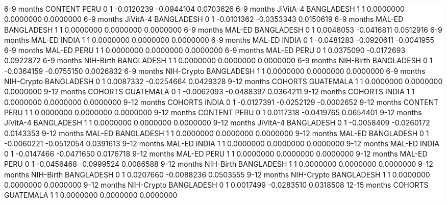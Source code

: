 6-9 months     CONTENT      PERU         0                    1                 -0.0120239   -0.0944104    0.0703626
6-9 months     JiVitA-4     BANGLADESH   1                    1                  0.0000000    0.0000000    0.0000000
6-9 months     JiVitA-4     BANGLADESH   0                    1                 -0.0101362   -0.0353343    0.0150619
6-9 months     MAL-ED       BANGLADESH   1                    1                  0.0000000    0.0000000    0.0000000
6-9 months     MAL-ED       BANGLADESH   0                    1                  0.0048053   -0.0416811    0.0512916
6-9 months     MAL-ED       INDIA        1                    1                  0.0000000    0.0000000    0.0000000
6-9 months     MAL-ED       INDIA        0                    1                 -0.0481283   -0.0920611   -0.0041955
6-9 months     MAL-ED       PERU         1                    1                  0.0000000    0.0000000    0.0000000
6-9 months     MAL-ED       PERU         0                    1                  0.0375090   -0.0172693    0.0922872
6-9 months     NIH-Birth    BANGLADESH   1                    1                  0.0000000    0.0000000    0.0000000
6-9 months     NIH-Birth    BANGLADESH   0                    1                 -0.0364159   -0.0755150    0.0026832
6-9 months     NIH-Crypto   BANGLADESH   1                    1                  0.0000000    0.0000000    0.0000000
6-9 months     NIH-Crypto   BANGLADESH   0                    1                  0.0087332   -0.0254664    0.0429328
9-12 months    COHORTS      GUATEMALA    1                    1                  0.0000000    0.0000000    0.0000000
9-12 months    COHORTS      GUATEMALA    0                    1                 -0.0062093   -0.0488397    0.0364211
9-12 months    COHORTS      INDIA        1                    1                  0.0000000    0.0000000    0.0000000
9-12 months    COHORTS      INDIA        0                    1                 -0.0127391   -0.0252129   -0.0002652
9-12 months    CONTENT      PERU         1                    1                  0.0000000    0.0000000    0.0000000
9-12 months    CONTENT      PERU         0                    1                  0.0117318   -0.0419765    0.0654401
9-12 months    JiVitA-4     BANGLADESH   1                    1                  0.0000000    0.0000000    0.0000000
9-12 months    JiVitA-4     BANGLADESH   0                    1                 -0.0058409   -0.0260172    0.0143353
9-12 months    MAL-ED       BANGLADESH   1                    1                  0.0000000    0.0000000    0.0000000
9-12 months    MAL-ED       BANGLADESH   0                    1                 -0.0060221   -0.0512054    0.0391613
9-12 months    MAL-ED       INDIA        1                    1                  0.0000000    0.0000000    0.0000000
9-12 months    MAL-ED       INDIA        0                    1                 -0.0147466   -0.0471650    0.0176718
9-12 months    MAL-ED       PERU         1                    1                  0.0000000    0.0000000    0.0000000
9-12 months    MAL-ED       PERU         0                    1                 -0.0456468   -0.0999524    0.0086588
9-12 months    NIH-Birth    BANGLADESH   1                    1                  0.0000000    0.0000000    0.0000000
9-12 months    NIH-Birth    BANGLADESH   0                    1                  0.0207660   -0.0088236    0.0503555
9-12 months    NIH-Crypto   BANGLADESH   1                    1                  0.0000000    0.0000000    0.0000000
9-12 months    NIH-Crypto   BANGLADESH   0                    1                  0.0017499   -0.0283510    0.0318508
12-15 months   COHORTS      GUATEMALA    1                    1                  0.0000000    0.0000000    0.0000000